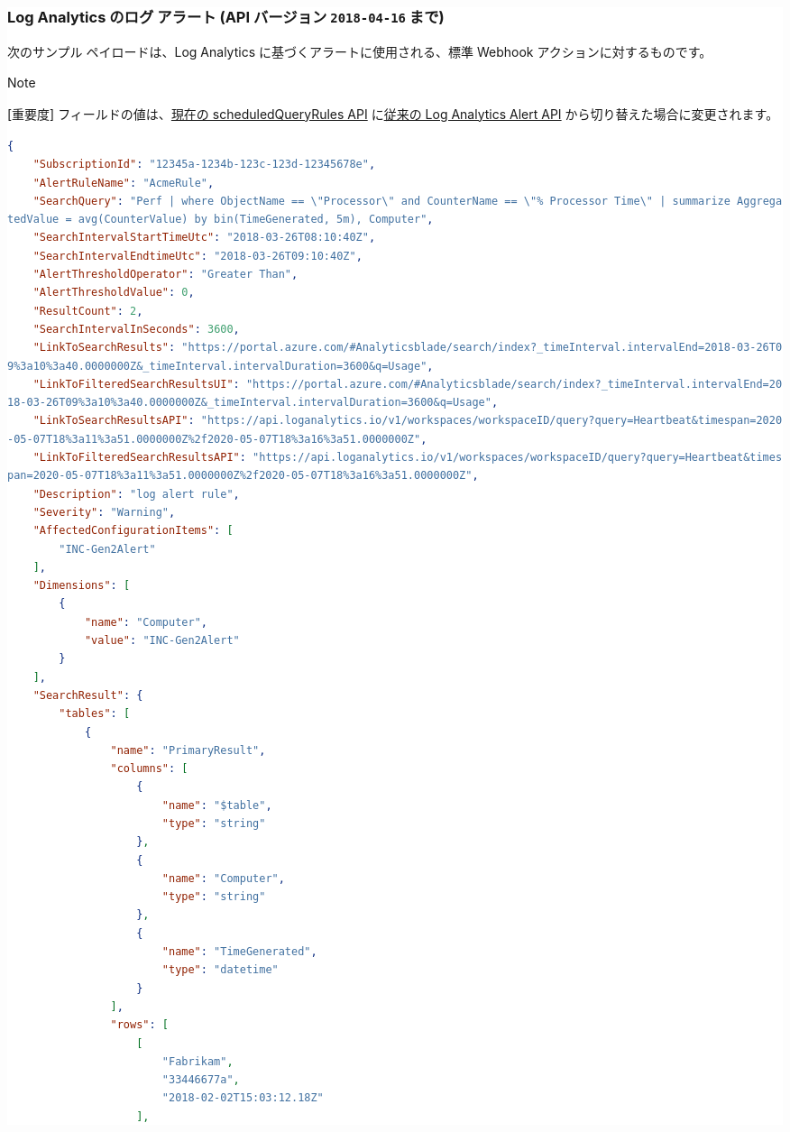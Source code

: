 ### <a name="log-alert-for-log-analytics-up-to-api-version-2018-04-16"></a>Log Analytics のログ アラート (API バージョン `2018-04-16` まで)
次のサンプル ペイロードは、Log Analytics に基づくアラートに使用される、標準 Webhook アクションに対するものです。

> [!NOTE]
> [重要度] フィールドの値は、[現在の scheduledQueryRules API](../alerts/alerts-log-api-switch.md) に[従来の Log Analytics Alert API](./api-alerts.md) から切り替えた場合に変更されます。

```json
{
    "SubscriptionId": "12345a-1234b-123c-123d-12345678e",
    "AlertRuleName": "AcmeRule",
    "SearchQuery": "Perf | where ObjectName == \"Processor\" and CounterName == \"% Processor Time\" | summarize AggregatedValue = avg(CounterValue) by bin(TimeGenerated, 5m), Computer",
    "SearchIntervalStartTimeUtc": "2018-03-26T08:10:40Z",
    "SearchIntervalEndtimeUtc": "2018-03-26T09:10:40Z",
    "AlertThresholdOperator": "Greater Than",
    "AlertThresholdValue": 0,
    "ResultCount": 2,
    "SearchIntervalInSeconds": 3600,
    "LinkToSearchResults": "https://portal.azure.com/#Analyticsblade/search/index?_timeInterval.intervalEnd=2018-03-26T09%3a10%3a40.0000000Z&_timeInterval.intervalDuration=3600&q=Usage",
    "LinkToFilteredSearchResultsUI": "https://portal.azure.com/#Analyticsblade/search/index?_timeInterval.intervalEnd=2018-03-26T09%3a10%3a40.0000000Z&_timeInterval.intervalDuration=3600&q=Usage",
    "LinkToSearchResultsAPI": "https://api.loganalytics.io/v1/workspaces/workspaceID/query?query=Heartbeat&timespan=2020-05-07T18%3a11%3a51.0000000Z%2f2020-05-07T18%3a16%3a51.0000000Z",
    "LinkToFilteredSearchResultsAPI": "https://api.loganalytics.io/v1/workspaces/workspaceID/query?query=Heartbeat&timespan=2020-05-07T18%3a11%3a51.0000000Z%2f2020-05-07T18%3a16%3a51.0000000Z",
    "Description": "log alert rule",
    "Severity": "Warning",
    "AffectedConfigurationItems": [
        "INC-Gen2Alert"
    ],
    "Dimensions": [
        {
            "name": "Computer",
            "value": "INC-Gen2Alert"
        }
    ],
    "SearchResult": {
        "tables": [
            {
                "name": "PrimaryResult",
                "columns": [
                    {
                        "name": "$table",
                        "type": "string"
                    },
                    {
                        "name": "Computer",
                        "type": "string"
                    },
                    {
                        "name": "TimeGenerated",
                        "type": "datetime"
                    }
                ],
                "rows": [
                    [
                        "Fabrikam",
                        "33446677a",
                        "2018-02-02T15:03:12.18Z"
                    ],
```